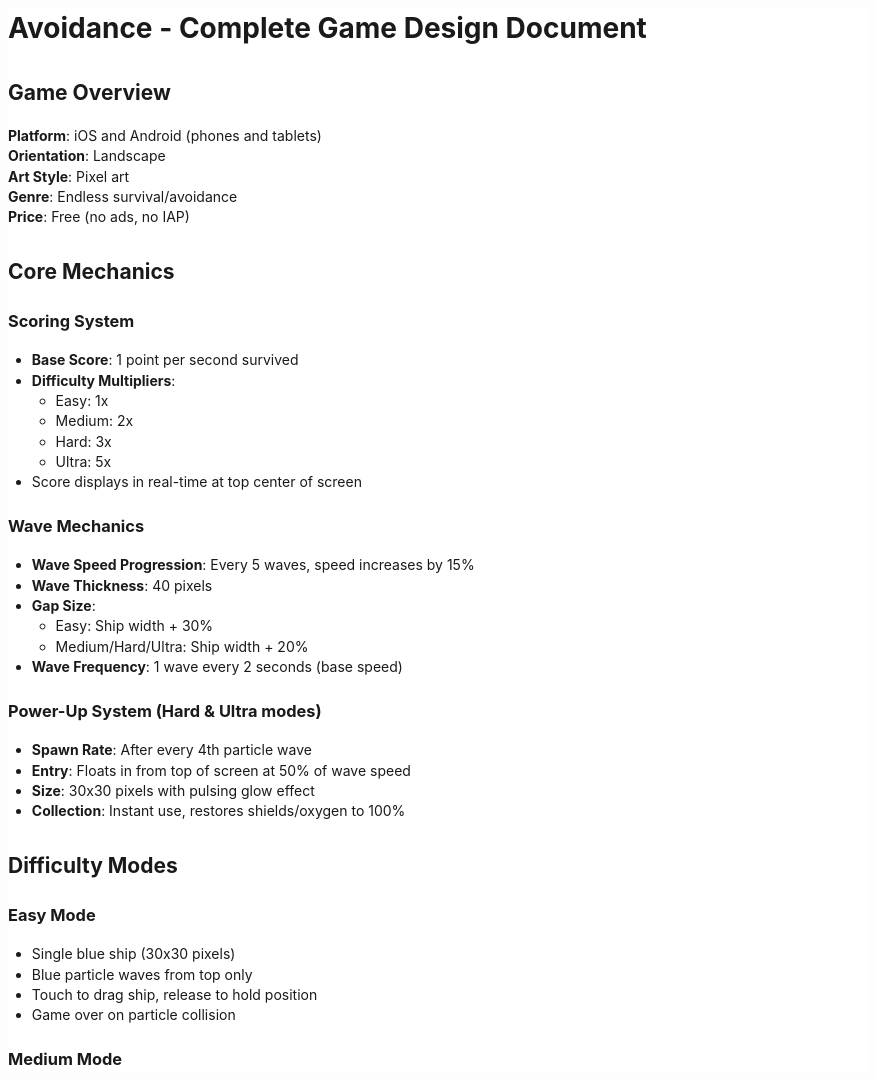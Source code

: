# Avoidance \- Complete Game Design Document

## Game Overview

**Platform**: iOS and Android (phones and tablets)  
**Orientation**: Landscape  
**Art Style**: Pixel art  
**Genre**: Endless survival/avoidance  
**Price**: Free (no ads, no IAP)

## Core Mechanics

### Scoring System

- **Base Score**: 1 point per second survived  
- **Difficulty Multipliers**:  
  - Easy: 1x  
  - Medium: 2x  
  - Hard: 3x  
  - Ultra: 5x  
- Score displays in real-time at top center of screen

### Wave Mechanics

- **Wave Speed Progression**: Every 5 waves, speed increases by 15%  
- **Wave Thickness**: 40 pixels  
- **Gap Size**:  
  - Easy: Ship width \+ 30%  
  - Medium/Hard/Ultra: Ship width \+ 20%  
- **Wave Frequency**: 1 wave every 2 seconds (base speed)

### Power-Up System (Hard & Ultra modes)

- **Spawn Rate**: After every 4th particle wave  
- **Entry**: Floats in from top of screen at 50% of wave speed  
- **Size**: 30x30 pixels with pulsing glow effect  
- **Collection**: Instant use, restores shields/oxygen to 100%

## Difficulty Modes

### Easy Mode

- Single blue ship (30x30 pixels)  
- Blue particle waves from top only  
- Touch to drag ship, release to hold position  
- Game over on particle collision

### Medium Mode
